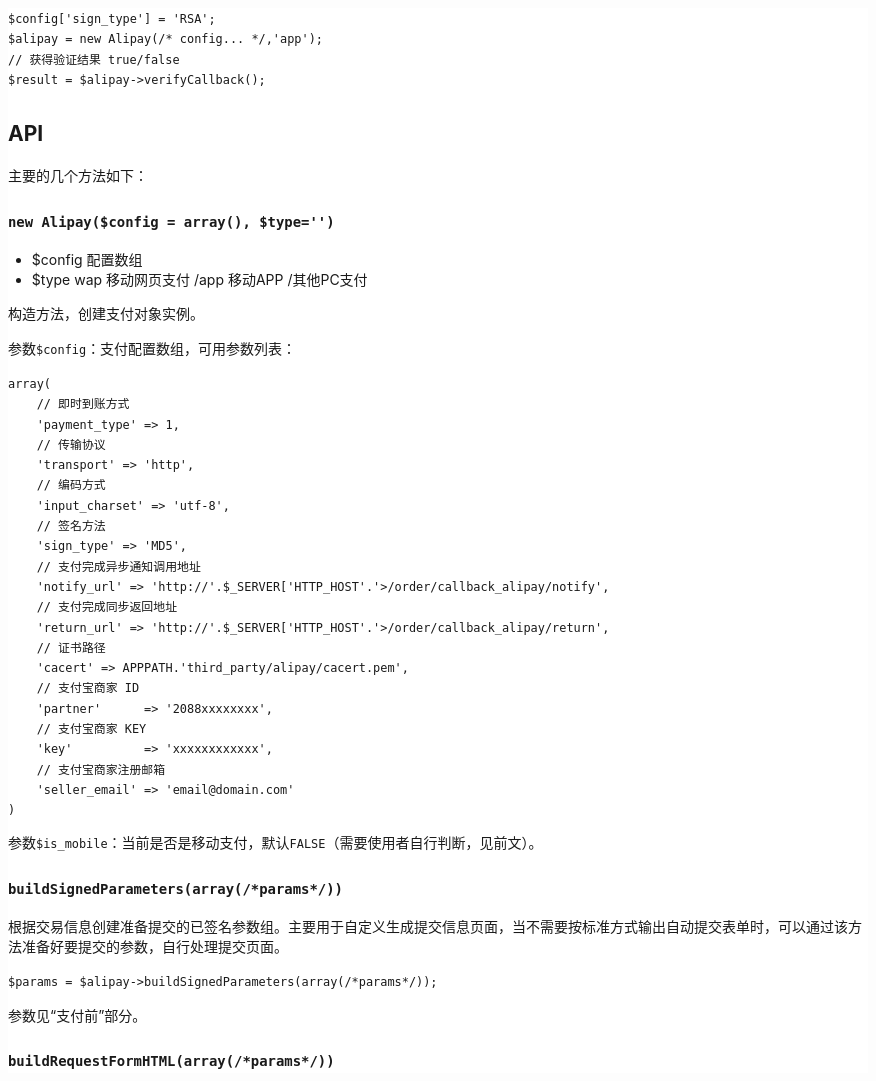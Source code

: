 ```
$config['sign_type'] = 'RSA';
$alipay = new Alipay(/* config... */,'app');
// 获得验证结果 true/false
$result = $alipay->verifyCallback();
```


API
----------

主要的几个方法如下：

### `new Alipay($config = array(), $type='')` ###

- $config 配置数组
- $type    wap 移动网页支付 /app 移动APP /其他PC支付

构造方法，创建支付对象实例。

参数`$config`：支付配置数组，可用参数列表：

	array(
		// 即时到账方式
		'payment_type' => 1,
		// 传输协议
		'transport' => 'http',
		// 编码方式
		'input_charset' => 'utf-8',
		// 签名方法
		'sign_type' => 'MD5',
		// 支付完成异步通知调用地址
		'notify_url' => 'http://'.$_SERVER['HTTP_HOST'.'>/order/callback_alipay/notify',
		// 支付完成同步返回地址
		'return_url' => 'http://'.$_SERVER['HTTP_HOST'.'>/order/callback_alipay/return',
		// 证书路径
		'cacert' => APPPATH.'third_party/alipay/cacert.pem',
		// 支付宝商家 ID
		'partner'      => '2088xxxxxxxx',
		// 支付宝商家 KEY
		'key'          => 'xxxxxxxxxxxx',
		// 支付宝商家注册邮箱
		'seller_email' => 'email@domain.com'
	)

参数`$is_mobile`：当前是否是移动支付，默认`FALSE`（需要使用者自行判断，见前文）。

### `buildSignedParameters(array(/*params*/))` ###

根据交易信息创建准备提交的已签名参数组。主要用于自定义生成提交信息页面，当不需要按标准方式输出自动提交表单时，可以通过该方法准备好要提交的参数，自行处理提交页面。

	$params = $alipay->buildSignedParameters(array(/*params*/));

参数见“支付前”部分。

### `buildRequestFormHTML(array(/*params*/))` ###
